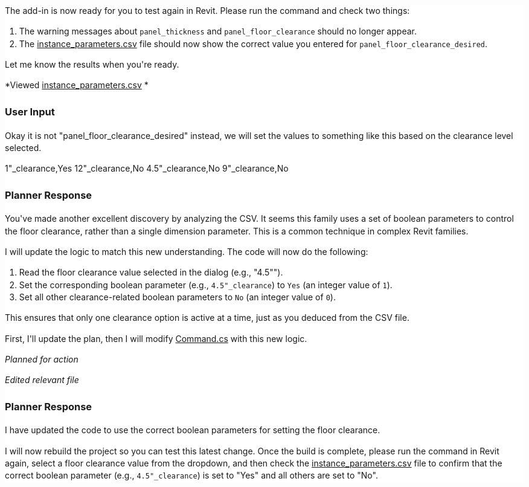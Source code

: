 The add-in is now ready for you to test again in Revit. Please run the command and check two things:

1.  The warning messages about `panel_thickness` and `panel_floor_clearance` should no longer appear.
2.  The [instance_parameters.csv](cci:7://file:///c:/Users/james.derrod/local_revit_test/RevitFamilyToStl/bin/x64/Debug/instance_parameters.csv:0:0-0:0) file should now show the correct value you entered for `panel_floor_clearance_desired`.

Let me know the results when you're ready.

*Viewed [instance_parameters.csv](file:///c:/Users/james.derrod/local_revit_test/RevitFamilyToStl/bin/x64/Debug/instance_parameters.csv) *

### User Input

Okay it is not "panel_floor_clearance_desired" instead, we will set the values to something like this based on the clearance level selected.

1"_clearance,Yes
12"_clearance,No
4.5"_clearance,No
9"_clearance,No

### Planner Response

You've made another excellent discovery by analyzing the CSV. It seems this family uses a set of boolean parameters to control the floor clearance, rather than a single dimension parameter. This is a common technique in complex Revit families.

I will update the logic to match this new understanding. The code will now do the following:

1.  Read the floor clearance value selected in the dialog (e.g., "4.5\"").
2.  Set the corresponding boolean parameter (e.g., `4.5"_clearance`) to `Yes` (an integer value of `1`).
3.  Set all other clearance-related boolean parameters to `No` (an integer value of `0`).

This ensures that only one clearance option is active at a time, just as you deduced from the CSV file.

First, I'll update the plan, then I will modify [Command.cs](cci:7://file:///c:/Users/james.derrod/local_revit_test/RevitFamilyToStl/Command.cs:0:0-0:0) with this new logic.


*Planned for action*

*Edited relevant file*

### Planner Response

I have updated the code to use the correct boolean parameters for setting the floor clearance.

I will now rebuild the project so you can test this latest change. Once the build is complete, please run the command in Revit again, select a floor clearance value from the dropdown, and then check the [instance_parameters.csv](cci:7://file:///c:/Users/james.derrod/local_revit_test/RevitFamilyToStl/bin/x64/Debug/instance_parameters.csv:0:0-0:0) file to confirm that the correct boolean parameter (e.g., `4.5"_clearance`) is set to "Yes" and all others are set to "No".
